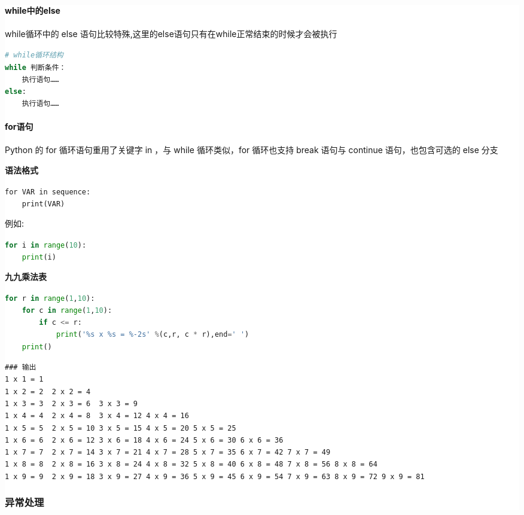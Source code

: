 #### while中的else

while循环中的 else 语句比较特殊,这里的else语句只有在while正常结束的时候才会被执行

```python
# while循环结构
while 判断条件： 
    执行语句……
else:
    执行语句……
```

#### for语句

Python 的 for 循环语句重用了关键字 in ，与 while 循环类似，for 循环也支持 break 语句与 continue 语句，也包含可选的 else 分支

**语法格式**

```
for VAR in sequence:
	print(VAR)
```

例如:

```python
for i in range(10):
    print(i)
```

**九九乘法表**

```python
for r in range(1,10):
    for c in range(1,10):
        if c <= r:
            print('%s x %s = %-2s' %(c,r, c * r),end=' ')
    print()
```

```txt
### 输出
1 x 1 = 1  
1 x 2 = 2  2 x 2 = 4  
1 x 3 = 3  2 x 3 = 6  3 x 3 = 9  
1 x 4 = 4  2 x 4 = 8  3 x 4 = 12 4 x 4 = 16 
1 x 5 = 5  2 x 5 = 10 3 x 5 = 15 4 x 5 = 20 5 x 5 = 25 
1 x 6 = 6  2 x 6 = 12 3 x 6 = 18 4 x 6 = 24 5 x 6 = 30 6 x 6 = 36 
1 x 7 = 7  2 x 7 = 14 3 x 7 = 21 4 x 7 = 28 5 x 7 = 35 6 x 7 = 42 7 x 7 = 49 
1 x 8 = 8  2 x 8 = 16 3 x 8 = 24 4 x 8 = 32 5 x 8 = 40 6 x 8 = 48 7 x 8 = 56 8 x 8 = 64 
1 x 9 = 9  2 x 9 = 18 3 x 9 = 27 4 x 9 = 36 5 x 9 = 45 6 x 9 = 54 7 x 9 = 63 8 x 9 = 72 9 x 9 = 81 
```



### 异常处理


